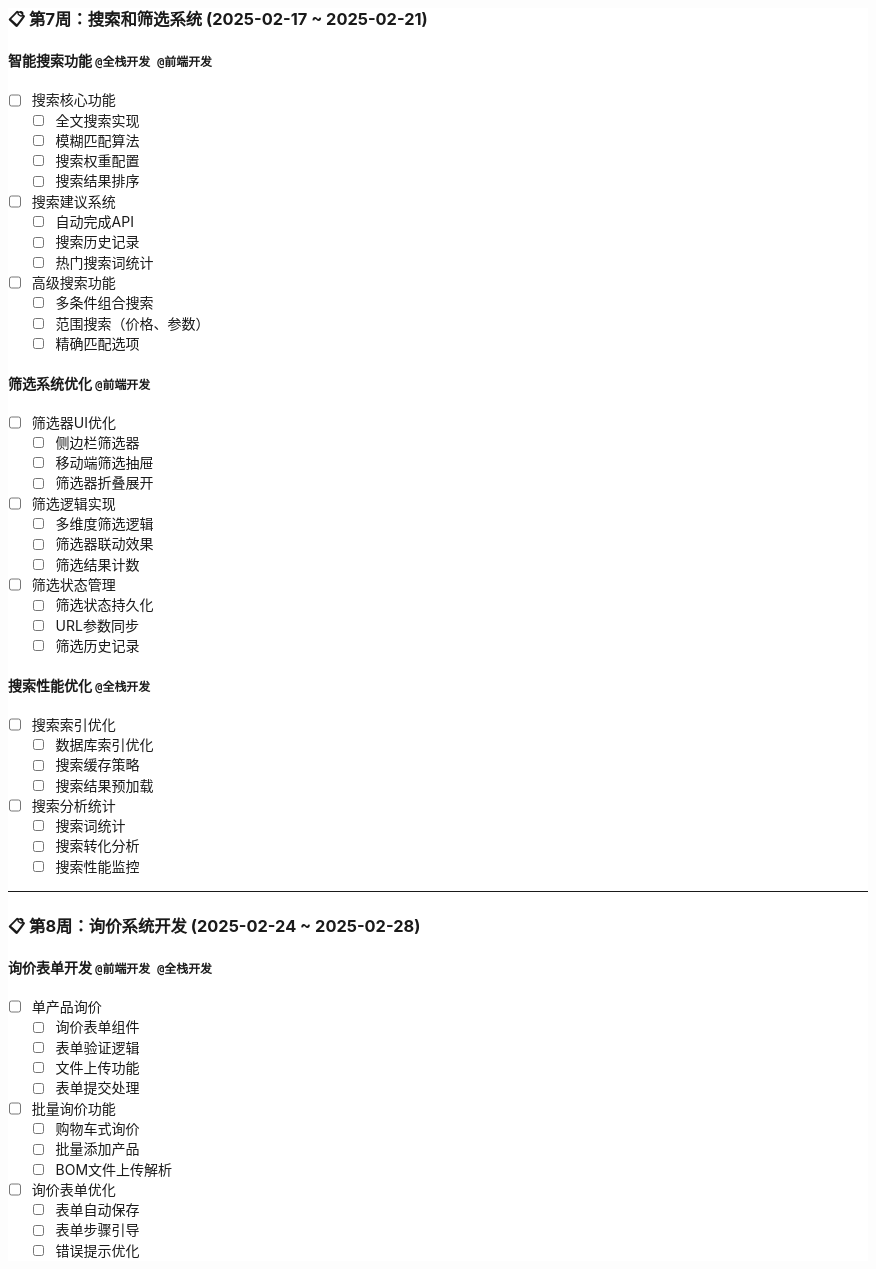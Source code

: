 
### 📋 第7周：搜索和筛选系统 (2025-02-17 ~ 2025-02-21)

#### 智能搜索功能 `@全栈开发 @前端开发`
- [ ] 搜索核心功能
  - [ ] 全文搜索实现
  - [ ] 模糊匹配算法
  - [ ] 搜索权重配置
  - [ ] 搜索结果排序
- [ ] 搜索建议系统
  - [ ] 自动完成API
  - [ ] 搜索历史记录
  - [ ] 热门搜索词统计
- [ ] 高级搜索功能
  - [ ] 多条件组合搜索
  - [ ] 范围搜索（价格、参数）
  - [ ] 精确匹配选项

#### 筛选系统优化 `@前端开发`
- [ ] 筛选器UI优化
  - [ ] 侧边栏筛选器
  - [ ] 移动端筛选抽屉
  - [ ] 筛选器折叠展开
- [ ] 筛选逻辑实现
  - [ ] 多维度筛选逻辑
  - [ ] 筛选器联动效果
  - [ ] 筛选结果计数
- [ ] 筛选状态管理
  - [ ] 筛选状态持久化
  - [ ] URL参数同步
  - [ ] 筛选历史记录

#### 搜索性能优化 `@全栈开发`
- [ ] 搜索索引优化
  - [ ] 数据库索引优化
  - [ ] 搜索缓存策略
  - [ ] 搜索结果预加载
- [ ] 搜索分析统计
  - [ ] 搜索词统计
  - [ ] 搜索转化分析
  - [ ] 搜索性能监控

---

### 📋 第8周：询价系统开发 (2025-02-24 ~ 2025-02-28)

#### 询价表单开发 `@前端开发 @全栈开发`
- [ ] 单产品询价
  - [ ] 询价表单组件
  - [ ] 表单验证逻辑
  - [ ] 文件上传功能
  - [ ] 表单提交处理
- [ ] 批量询价功能
  - [ ] 购物车式询价
  - [ ] 批量添加产品
  - [ ] BOM文件上传解析
- [ ] 询价表单优化
  - [ ] 表单自动保存
  - [ ] 表单步骤引导
  - [ ] 错误提示优化
